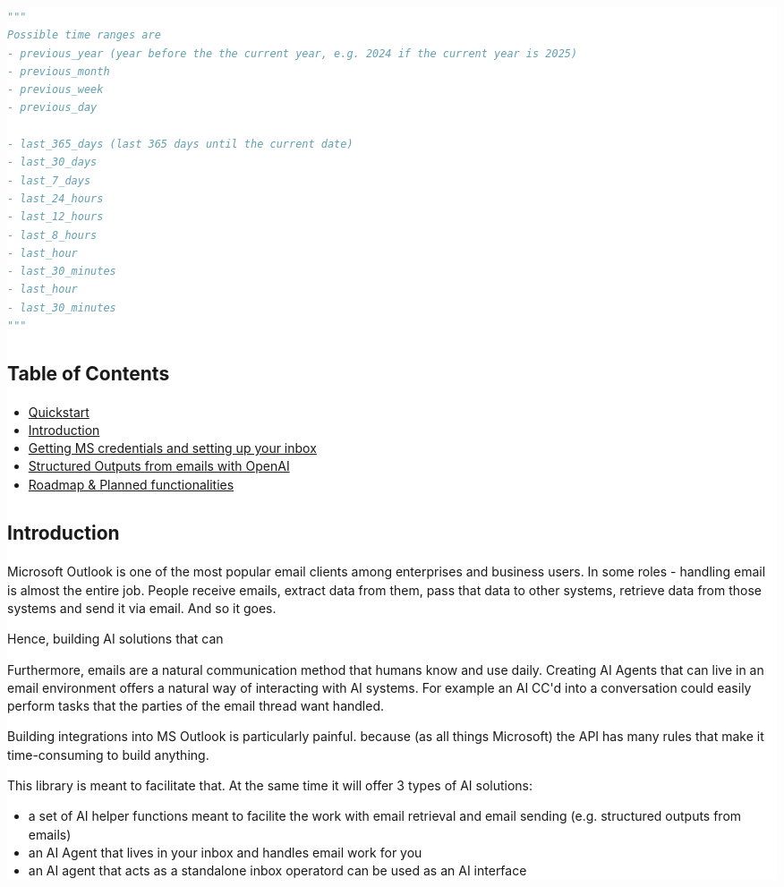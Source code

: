 ```python
"""
Possible time ranges are
- previous_year (year before the the current year, e.g. 2024 if the current year is 2025)
- previous_month
- previous_week
- previous_day

- last_365_days (last 365 days until the current date)
- last_30_days
- last_7_days
- last_24_hours
- last_12_hours
- last_8_hours
- last_hour
- last_30_minutes
- last_hour
- last_30_minutes
"""
```

## Table of Contents

- [Quickstart](#quickstart)
- [Introduction](#introduction)
- [Getting MS credentials and setting up your inbox](#getting-ms-credentials-and-setting-up-your-inbox)
- [Structured Outputs from emails with OpenAI](#structured-outputs-from-emails-with-openai)
- [Roadmap & Planned functionalities](#roadmap--planned-functionalities)

## Introduction

Microsoft Outlook is one of the most popular email clients among enterprises and business users.
In some roles - handling email is almost the entire job. People receive emails, extract data from them, pass that data to other systems, retrieve data from those systems and send it via email. And so it goes.

Hence, building AI solutions that can 

Furthermore, emails are a natural communication method that humans know and use daily.
Creating AI Agents that can live in an email environment offers a natural way of interacting with AI systems. For example an AI CC'd into a conversation could easily perform tasks that the parties of the email thread want handled.

Building integrations into MS Outlook is particularly painful. because (as all things Microsoft) the API has many rules that make it time-consuming to build anything.

This library is meant to facilitate that. At the same time it will offer 3 types of AI solutions:
- a set of AI helper functions meant to facilite the work with email retrieval and email sending (e.g. structured outputs from emails)
- an AI Agent that lives in your inbox and handles email work for you
- an AI agent that acts as a standalone inbox operatord can be used as an AI interface
